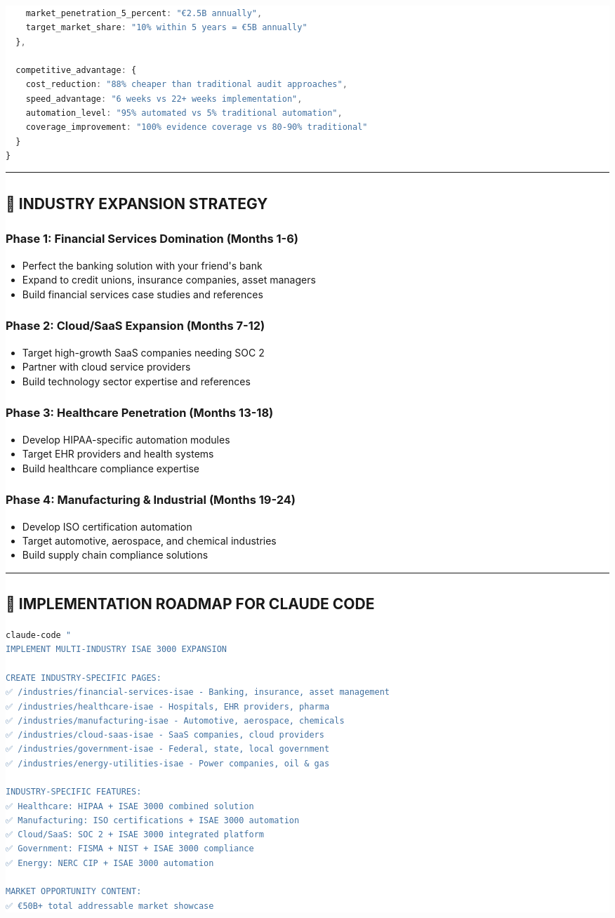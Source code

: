 ```typescript
    market_penetration_5_percent: "€2.5B annually",
    target_market_share: "10% within 5 years = €5B annually"
  },
  
  competitive_advantage: {
    cost_reduction: "88% cheaper than traditional audit approaches",
    speed_advantage: "6 weeks vs 22+ weeks implementation",
    automation_level: "95% automated vs 5% traditional automation",
    coverage_improvement: "100% evidence coverage vs 80-90% traditional"
  }
}
```

---

## **🚀 INDUSTRY EXPANSION STRATEGY**

### **Phase 1: Financial Services Domination (Months 1-6)**
- Perfect the banking solution with your friend's bank
- Expand to credit unions, insurance companies, asset managers
- Build financial services case studies and references

### **Phase 2: Cloud/SaaS Expansion (Months 7-12)**
- Target high-growth SaaS companies needing SOC 2
- Partner with cloud service providers
- Build technology sector expertise and references

### **Phase 3: Healthcare Penetration (Months 13-18)**
- Develop HIPAA-specific automation modules
- Target EHR providers and health systems
- Build healthcare compliance expertise

### **Phase 4: Manufacturing & Industrial (Months 19-24)**
- Develop ISO certification automation
- Target automotive, aerospace, and chemical industries
- Build supply chain compliance solutions

---

## **🎯 IMPLEMENTATION ROADMAP FOR CLAUDE CODE**

```bash
claude-code "
IMPLEMENT MULTI-INDUSTRY ISAE 3000 EXPANSION

CREATE INDUSTRY-SPECIFIC PAGES:
✅ /industries/financial-services-isae - Banking, insurance, asset management
✅ /industries/healthcare-isae - Hospitals, EHR providers, pharma
✅ /industries/manufacturing-isae - Automotive, aerospace, chemicals
✅ /industries/cloud-saas-isae - SaaS companies, cloud providers
✅ /industries/government-isae - Federal, state, local government
✅ /industries/energy-utilities-isae - Power companies, oil & gas

INDUSTRY-SPECIFIC FEATURES:
✅ Healthcare: HIPAA + ISAE 3000 combined solution
✅ Manufacturing: ISO certifications + ISAE 3000 automation
✅ Cloud/SaaS: SOC 2 + ISAE 3000 integrated platform
✅ Government: FISMA + NIST + ISAE 3000 compliance
✅ Energy: NERC CIP + ISAE 3000 automation

MARKET OPPORTUNITY CONTENT:
✅ €50B+ total addressable market showcase
```
